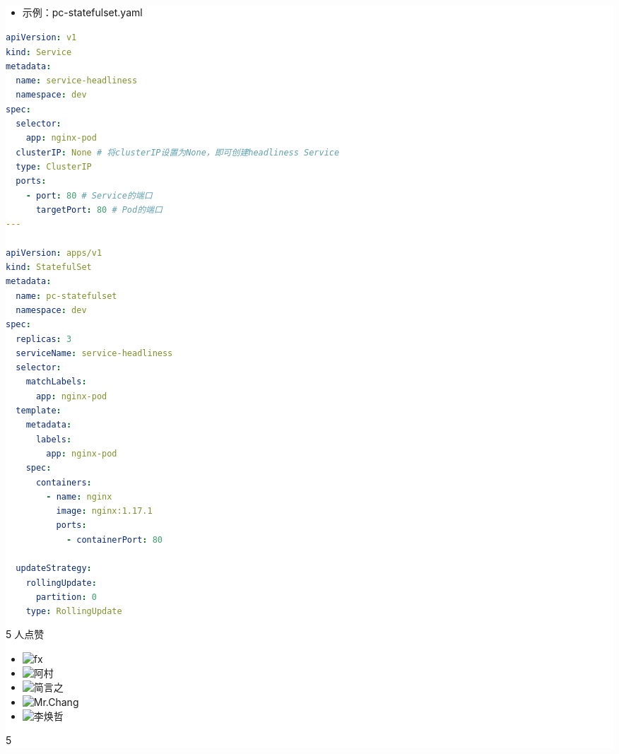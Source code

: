 

- 示例：pc-statefulset.yaml

```yaml
apiVersion: v1
kind: Service
metadata:
  name: service-headliness
  namespace: dev
spec:
  selector:
    app: nginx-pod
  clusterIP: None # 将clusterIP设置为None，即可创建headliness Service
  type: ClusterIP
  ports:
    - port: 80 # Service的端口
      targetPort: 80 # Pod的端口
---

apiVersion: apps/v1
kind: StatefulSet
metadata:
  name: pc-statefulset
  namespace: dev
spec:
  replicas: 3
  serviceName: service-headliness
  selector:
    matchLabels:
      app: nginx-pod
  template:
    metadata:
      labels:
        app: nginx-pod
    spec:
      containers:
        - name: nginx
          image: nginx:1.17.1
          ports:
            - containerPort: 80
			
  updateStrategy:
    rollingUpdate:
      partition: 0
    type: RollingUpdate  			
```



5 人点赞

- ![fx](https://cdn.nlark.com/yuque/0/2021/jpeg/anonymous/1630381852078-0d1b30b4-1977-42fd-9b0d-4e807c47753b.jpeg?x-oss-process=image%2Fresize%2Cm_fill%2Cw_64%2Ch_64%2Fformat%2Cpng)
- ![阿村](https://cdn.nlark.com/yuque/0/2021/jpeg/anonymous/1629207172294-1f7d1567-e8b6-463c-b670-98ec1b1a12cd.jpeg?x-oss-process=image%2Fresize%2Cm_fill%2Cw_64%2Ch_64%2Fformat%2Cpng)
- ![简言之](https://cdn.nlark.com/yuque/0/2021/jpeg/anonymous/1616317819751-fd27331c-5c23-4704-9384-bc043669f0c7.jpeg?x-oss-process=image%2Fresize%2Cm_fill%2Cw_64%2Ch_64%2Fformat%2Cpng)
- ![Mr.Chang](https://cdn.nlark.com/yuque/0/2021/jpeg/anonymous/1611120848046-adecfaa8-f45e-41d6-a2e2-0cd9be015dc9.jpeg?x-oss-process=image%2Fresize%2Cm_fill%2Cw_64%2Ch_64%2Fformat%2Cpng)
- ![李焕哲](https://gw.alipayobjects.com/zos/rmsportal/wYnHWSXDmBhiEmuwXsym.png?x-oss-process=image%2Fresize%2Cm_fill%2Cw_64%2Ch_64%2Fformat%2Cpng)

5
